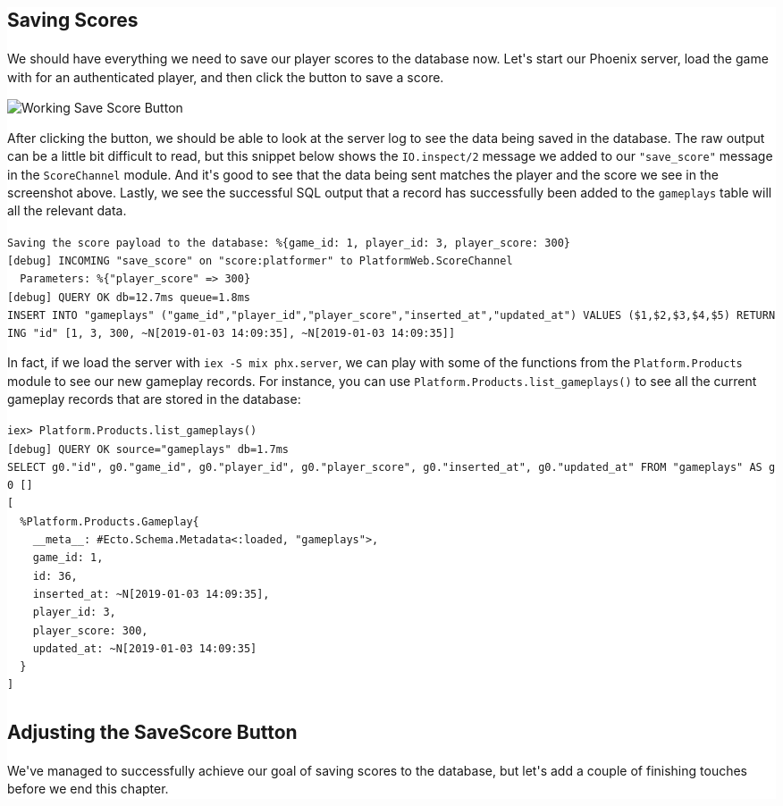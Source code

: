 ## Saving Scores

We should have everything we need to save our player scores to the database
now. Let's start our Phoenix server, load the game with for an authenticated
player, and then click the button to save a score.

![Working Save Score Button](images/saving_score_data/working_save_score_button.png)

After clicking the button, we should be able to look at the server log to see
the data being saved in the database. The raw output can be a little bit
difficult to read, but this snippet below shows the `IO.inspect/2` message we
added to our `"save_score"` message in the `ScoreChannel` module. And it's good
to see that the data being sent matches the player and the score we see in the
screenshot above. Lastly, we see the successful SQL output that a record has
successfully been added to the `gameplays` table will all the relevant data.

```shell
Saving the score payload to the database: %{game_id: 1, player_id: 3, player_score: 300}
[debug] INCOMING "save_score" on "score:platformer" to PlatformWeb.ScoreChannel
  Parameters: %{"player_score" => 300}
[debug] QUERY OK db=12.7ms queue=1.8ms
INSERT INTO "gameplays" ("game_id","player_id","player_score","inserted_at","updated_at") VALUES ($1,$2,$3,$4,$5) RETURNING "id" [1, 3, 300, ~N[2019-01-03 14:09:35], ~N[2019-01-03 14:09:35]]
```

In fact, if we load the server with `iex -S mix phx.server`, we can play with
some of the functions from the `Platform.Products` module to see our new
gameplay records. For instance, you can use
`Platform.Products.list_gameplays()` to see all the current gameplay records
that are stored in the database:

```shell
iex> Platform.Products.list_gameplays()
[debug] QUERY OK source="gameplays" db=1.7ms
SELECT g0."id", g0."game_id", g0."player_id", g0."player_score", g0."inserted_at", g0."updated_at" FROM "gameplays" AS g0 []
[
  %Platform.Products.Gameplay{
    __meta__: #Ecto.Schema.Metadata<:loaded, "gameplays">,
    game_id: 1,
    id: 36,
    inserted_at: ~N[2019-01-03 14:09:35],
    player_id: 3,
    player_score: 300,
    updated_at: ~N[2019-01-03 14:09:35]
  }
]
```

## Adjusting the SaveScore Button

We've managed to successfully achieve our goal of saving scores to the
database, but let's add a couple of finishing touches before we end this
chapter.
